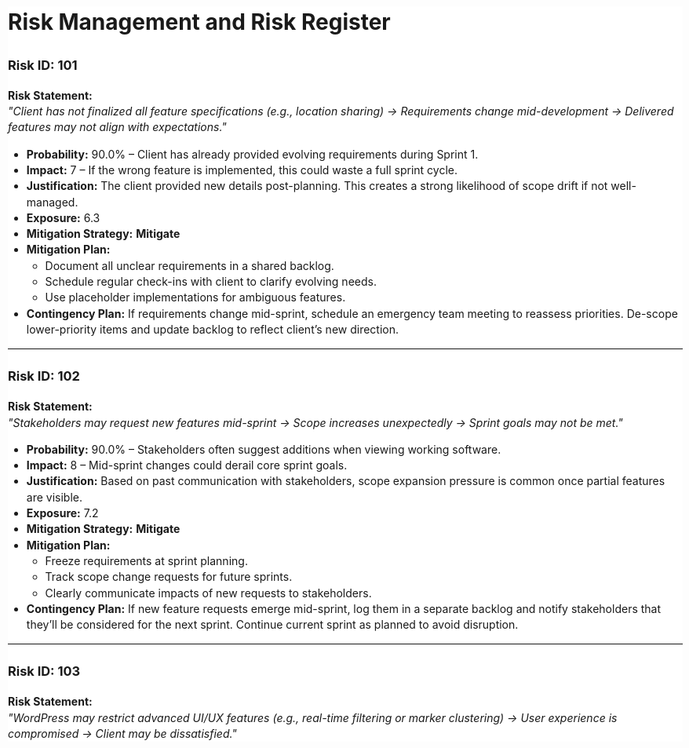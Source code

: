 

# Risk Management and Risk Register

### Risk ID: 101

**Risk Statement:**  
_"Client has not finalized all feature specifications (e.g., location sharing) → Requirements change mid-development → Delivered features may not align with expectations."_

- **Probability:** 90.0% – Client has already provided evolving requirements during Sprint 1.
- **Impact:** 7 – If the wrong feature is implemented, this could waste a full sprint cycle.
- **Justification:** The client provided new details post-planning. This creates a strong likelihood of scope drift if not well-managed.
- **Exposure:** 6.3 
- **Mitigation Strategy:** **Mitigate**  
- **Mitigation Plan:**  
  - Document all unclear requirements in a shared backlog.
  - Schedule regular check-ins with client to clarify evolving needs.
  - Use placeholder implementations for ambiguous features.
- **Contingency Plan:**
  If requirements change mid-sprint, schedule an emergency team meeting to reassess priorities. De-scope lower-priority items and update backlog to reflect client’s new direction.
---

### Risk ID: 102

**Risk Statement:**  
_"Stakeholders may request new features mid-sprint → Scope increases unexpectedly → Sprint goals may not be met."_

- **Probability:** 90.0% – Stakeholders often suggest additions when viewing working software.
- **Impact:** 8 – Mid-sprint changes could derail core sprint goals.
- **Justification:** Based on past communication with stakeholders, scope expansion pressure is common once partial features are visible.
- **Exposure:** 7.2 
- **Mitigation Strategy:** **Mitigate**  
- **Mitigation Plan:**  
  - Freeze requirements at sprint planning.
  - Track scope change requests for future sprints.
  - Clearly communicate impacts of new requests to stakeholders.
- **Contingency Plan:**
  If new feature requests emerge mid-sprint, log them in a separate backlog and notify stakeholders that they’ll be considered for the next sprint. Continue current sprint as planned to avoid disruption.
---

### Risk ID: 103

**Risk Statement:**  
_"WordPress may restrict advanced UI/UX features (e.g., real-time filtering or marker clustering) → User experience is compromised → Client may be dissatisfied."_
